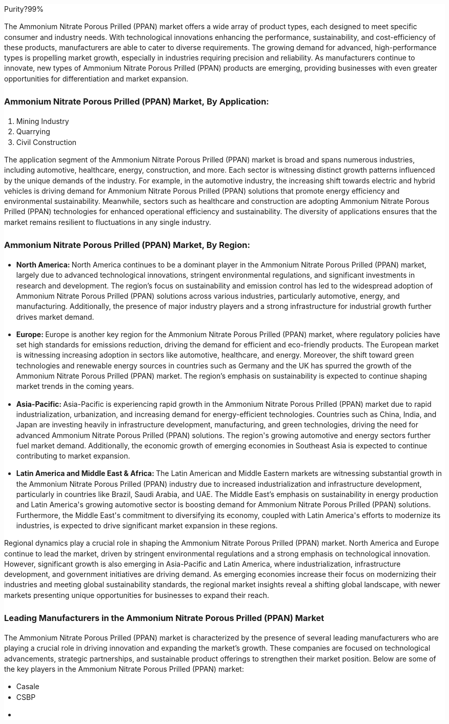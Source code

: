 Purity?99%</li></ol><p>The Ammonium Nitrate Porous Prilled (PPAN) market offers a wide array of product types, each designed to meet specific consumer and industry needs. With technological innovations enhancing the performance, sustainability, and cost-efficiency of these products, manufacturers are able to cater to diverse requirements. The growing demand for advanced, high-performance types is propelling market growth, especially in industries requiring precision and reliability. As manufacturers continue to innovate, new types of Ammonium Nitrate Porous Prilled (PPAN) products are emerging, providing businesses with even greater opportunities for differentiation and market expansion.</p><h3>Ammonium Nitrate Porous Prilled (PPAN) Market,&nbsp;By Application:</h3><ol><li>Mining Industry<li> Quarrying<li> Civil Construction</li></ol><p>The application segment of the Ammonium Nitrate Porous Prilled (PPAN) market is broad and spans numerous industries, including automotive, healthcare, energy, construction, and more. Each sector is witnessing distinct growth patterns influenced by the unique demands of the industry. For example, in the automotive industry, the increasing shift towards electric and hybrid vehicles is driving demand for Ammonium Nitrate Porous Prilled (PPAN) solutions that promote energy efficiency and environmental sustainability. Meanwhile, sectors such as healthcare and construction are adopting Ammonium Nitrate Porous Prilled (PPAN) technologies for enhanced operational efficiency and sustainability. The diversity of applications ensures that the market remains resilient to fluctuations in any single industry.</p><h3>Ammonium Nitrate Porous Prilled (PPAN) Market, By Region:</h3><ul><li><p><strong>North America:&nbsp;</strong>North America continues to be a dominant player in the Ammonium Nitrate Porous Prilled (PPAN) market, largely due to advanced technological innovations, stringent environmental regulations, and significant investments in research and development. The region&rsquo;s focus on sustainability and emission control has led to the widespread adoption of Ammonium Nitrate Porous Prilled (PPAN) solutions across various industries, particularly automotive, energy, and manufacturing. Additionally, the presence of major industry players and a strong infrastructure for industrial growth further drives market demand.</p></li><li><p><strong><strong>Europe:&nbsp;</strong></strong>Europe is another key region for the Ammonium Nitrate Porous Prilled (PPAN) market, where regulatory policies have set high standards for emissions reduction, driving the demand for efficient and eco-friendly products. The European market is witnessing increasing adoption in sectors like automotive, healthcare, and energy. Moreover, the shift toward green technologies and renewable energy sources in countries such as Germany and the UK has spurred the growth of the Ammonium Nitrate Porous Prilled (PPAN) market. The region&rsquo;s emphasis on sustainability is expected to continue shaping market trends in the coming years.</p></li><li><p><strong><strong>Asia-Pacific:&nbsp;</strong></strong>Asia-Pacific is experiencing rapid growth in the Ammonium Nitrate Porous Prilled (PPAN) market due to rapid industrialization, urbanization, and increasing demand for energy-efficient technologies. Countries such as China, India, and Japan are investing heavily in infrastructure development, manufacturing, and green technologies, driving the need for advanced Ammonium Nitrate Porous Prilled (PPAN) solutions. The region's growing automotive and energy sectors further fuel market demand. Additionally, the economic growth of emerging economies in Southeast Asia is expected to continue contributing to market expansion.</p></li><li><p><strong><strong>Latin America and Middle East &amp; Africa:&nbsp;</strong></strong>The Latin American and Middle Eastern markets are witnessing substantial growth in the Ammonium Nitrate Porous Prilled (PPAN) industry due to increased industrialization and infrastructure development, particularly in countries like Brazil, Saudi Arabia, and UAE. The Middle East&rsquo;s emphasis on sustainability in energy production and Latin America's growing automotive sector is boosting demand for Ammonium Nitrate Porous Prilled (PPAN) solutions. Furthermore, the Middle East's commitment to diversifying its economy, coupled with Latin America's efforts to modernize its industries, is expected to drive significant market expansion in these regions.</p></li></ul><p>Regional dynamics play a crucial role in shaping the Ammonium Nitrate Porous Prilled (PPAN) market. North America and Europe continue to lead the market, driven by stringent environmental regulations and a strong emphasis on technological innovation. However, significant growth is also emerging in Asia-Pacific and Latin America, where industrialization, infrastructure development, and government initiatives are driving demand. As emerging economies increase their focus on modernizing their industries and meeting global sustainability standards, the regional market insights reveal a shifting global landscape, with newer markets presenting unique opportunities for businesses to expand their reach.</p><h3><strong>Leading Manufacturers in the Ammonium Nitrate Porous Prilled (PPAN) Market</strong></h3><p>The Ammonium Nitrate Porous Prilled (PPAN) market is characterized by the presence of several leading manufacturers who are playing a crucial role in driving innovation and expanding the market&rsquo;s growth. These companies are focused on technological advancements, strategic partnerships, and sustainable product offerings to strengthen their market position. Below are some of the key players in the Ammonium Nitrate Porous Prilled (PPAN) market:</p></div><div class="article-main__content" data-test-id="publishing-text-block"><ul><li><span class="">Casale<li> CSBP<li>